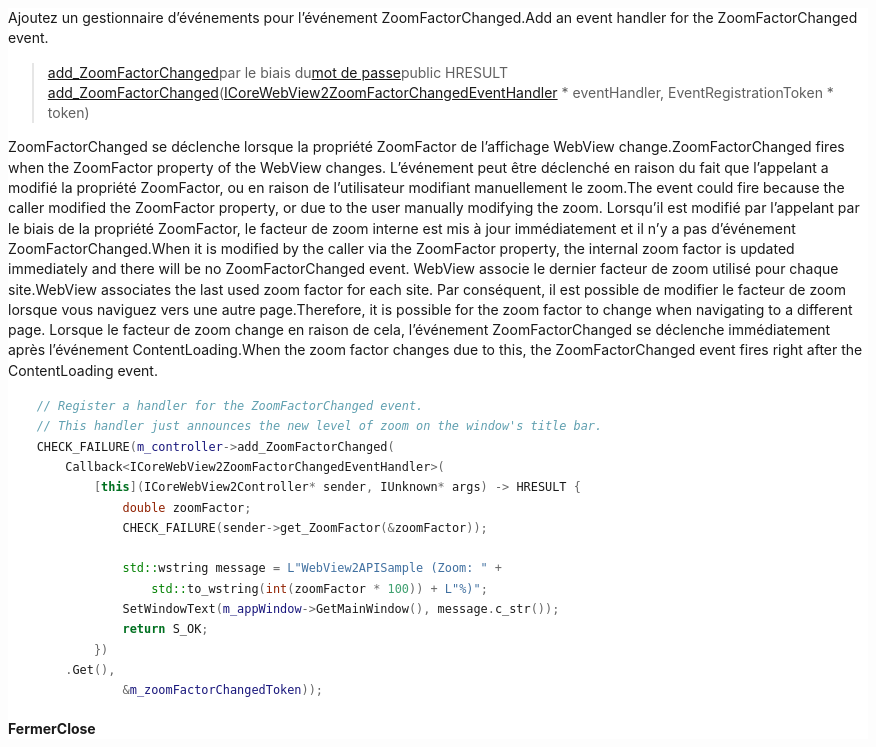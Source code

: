 <span data-ttu-id="fc92f-190">Ajoutez un gestionnaire d’événements pour l’événement ZoomFactorChanged.</span><span class="sxs-lookup"><span data-stu-id="fc92f-190">Add an event handler for the ZoomFactorChanged event.</span></span>

> <span data-ttu-id="fc92f-191">[add_ZoomFactorChanged](#add_zoomfactorchanged)par le biais du[mot de passe](icorewebview2zoomfactorchangedeventhandler.md)</span><span class="sxs-lookup"><span data-stu-id="fc92f-191">public HRESULT [add_ZoomFactorChanged](#add_zoomfactorchanged)([ICoreWebView2ZoomFactorChangedEventHandler](icorewebview2zoomfactorchangedeventhandler.md) \* eventHandler, EventRegistrationToken \* token)</span></span>

<span data-ttu-id="fc92f-192">ZoomFactorChanged se déclenche lorsque la propriété ZoomFactor de l’affichage WebView change.</span><span class="sxs-lookup"><span data-stu-id="fc92f-192">ZoomFactorChanged fires when the ZoomFactor property of the WebView changes.</span></span> <span data-ttu-id="fc92f-193">L’événement peut être déclenché en raison du fait que l’appelant a modifié la propriété ZoomFactor, ou en raison de l’utilisateur modifiant manuellement le zoom.</span><span class="sxs-lookup"><span data-stu-id="fc92f-193">The event could fire because the caller modified the ZoomFactor property, or due to the user manually modifying the zoom.</span></span> <span data-ttu-id="fc92f-194">Lorsqu’il est modifié par l’appelant par le biais de la propriété ZoomFactor, le facteur de zoom interne est mis à jour immédiatement et il n’y a pas d’événement ZoomFactorChanged.</span><span class="sxs-lookup"><span data-stu-id="fc92f-194">When it is modified by the caller via the ZoomFactor property, the internal zoom factor is updated immediately and there will be no ZoomFactorChanged event.</span></span> <span data-ttu-id="fc92f-195">WebView associe le dernier facteur de zoom utilisé pour chaque site.</span><span class="sxs-lookup"><span data-stu-id="fc92f-195">WebView associates the last used zoom factor for each site.</span></span> <span data-ttu-id="fc92f-196">Par conséquent, il est possible de modifier le facteur de zoom lorsque vous naviguez vers une autre page.</span><span class="sxs-lookup"><span data-stu-id="fc92f-196">Therefore, it is possible for the zoom factor to change when navigating to a different page.</span></span> <span data-ttu-id="fc92f-197">Lorsque le facteur de zoom change en raison de cela, l’événement ZoomFactorChanged se déclenche immédiatement après l’événement ContentLoading.</span><span class="sxs-lookup"><span data-stu-id="fc92f-197">When the zoom factor changes due to this, the ZoomFactorChanged event fires right after the ContentLoading event.</span></span>

```cpp
    // Register a handler for the ZoomFactorChanged event.
    // This handler just announces the new level of zoom on the window's title bar.
    CHECK_FAILURE(m_controller->add_ZoomFactorChanged(
        Callback<ICoreWebView2ZoomFactorChangedEventHandler>(
            [this](ICoreWebView2Controller* sender, IUnknown* args) -> HRESULT {
                double zoomFactor;
                CHECK_FAILURE(sender->get_ZoomFactor(&zoomFactor));

                std::wstring message = L"WebView2APISample (Zoom: " +
                    std::to_wstring(int(zoomFactor * 100)) + L"%)";
                SetWindowText(m_appWindow->GetMainWindow(), message.c_str());
                return S_OK;
            })
        .Get(),
                &m_zoomFactorChangedToken));
```

#### <span data-ttu-id="fc92f-198">Fermer</span><span class="sxs-lookup"><span data-stu-id="fc92f-198">Close</span></span> 
